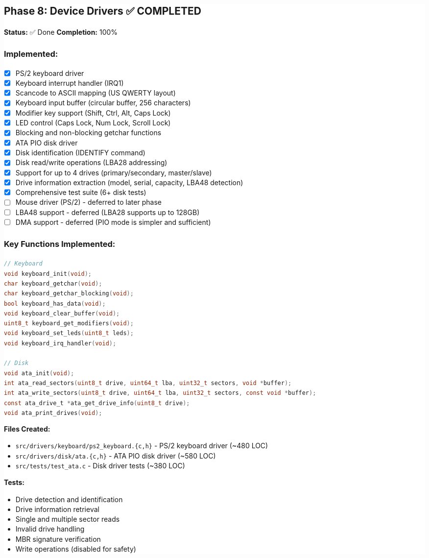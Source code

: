 
## Phase 8: Device Drivers ✅ COMPLETED

**Status:** ✅ Done
**Completion:** 100%

### Implemented:
- [x] PS/2 keyboard driver
- [x] Keyboard interrupt handler (IRQ1)
- [x] Scancode to ASCII mapping (US QWERTY layout)
- [x] Keyboard input buffer (circular buffer, 256 characters)
- [x] Modifier key support (Shift, Ctrl, Alt, Caps Lock)
- [x] LED control (Caps Lock, Num Lock, Scroll Lock)
- [x] Blocking and non-blocking getchar functions
- [x] ATA PIO disk driver
- [x] Disk identification (IDENTIFY command)
- [x] Disk read/write operations (LBA28 addressing)
- [x] Support for up to 4 drives (primary/secondary, master/slave)
- [x] Drive information extraction (model, serial, capacity, LBA48 detection)
- [x] Comprehensive test suite (6+ disk tests)
- [ ] Mouse driver (PS/2) - deferred to later phase
- [ ] LBA48 support - deferred (LBA28 supports up to 128GB)
- [ ] DMA support - deferred (PIO mode is simpler and sufficient)

### Key Functions Implemented:
```c
// Keyboard
void keyboard_init(void);
char keyboard_getchar(void);
char keyboard_getchar_blocking(void);
bool keyboard_has_data(void);
void keyboard_clear_buffer(void);
uint8_t keyboard_get_modifiers(void);
void keyboard_set_leds(uint8_t leds);
void keyboard_irq_handler(void);

// Disk
void ata_init(void);
int ata_read_sectors(uint8_t drive, uint64_t lba, uint32_t sectors, void *buffer);
int ata_write_sectors(uint8_t drive, uint64_t lba, uint32_t sectors, const void *buffer);
const ata_drive_t *ata_get_drive_info(uint8_t drive);
void ata_print_drives(void);
```

**Files Created:**
- `src/drivers/keyboard/ps2_keyboard.{c,h}` - PS/2 keyboard driver (~480 LOC)
- `src/drivers/disk/ata.{c,h}` - ATA PIO disk driver (~580 LOC)
- `src/tests/test_ata.c` - Disk driver tests (~380 LOC)

**Tests:**
- Drive detection and identification
- Drive information retrieval
- Single and multiple sector reads
- Invalid drive handling
- MBR signature verification
- Write operations (disabled for safety)
